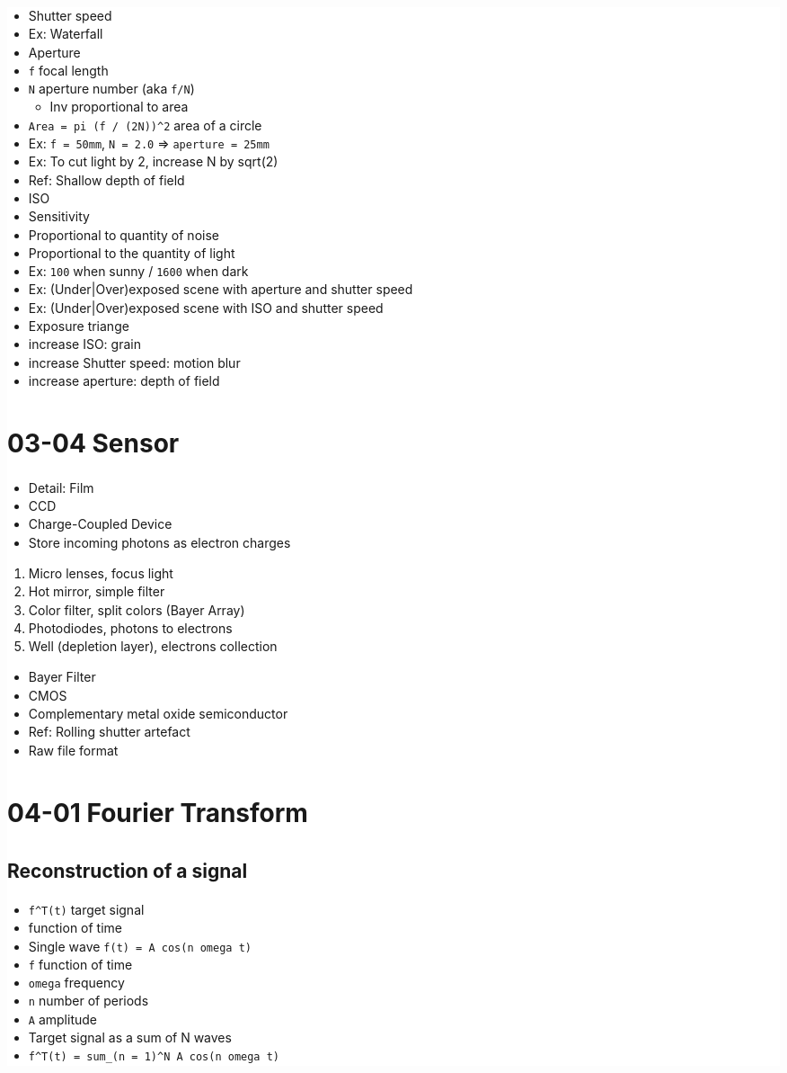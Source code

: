 - Shutter speed
 - Ex: Waterfall
- Aperture
 - `f` focal length
 - `N` aperture number (aka `f/N`)
    - Inv proportional to area
 - `Area = pi (f / (2N))^2` area of a circle
 - Ex: `f = 50mm`, `N = 2.0` => `aperture = 25mm`
 - Ex: To cut light by 2, increase N by sqrt(2)
- Ref: Shallow depth of field
- ISO
 - Sensitivity
 - Proportional to quantity of noise
 - Proportional to the quantity of light
 - Ex: `100` when sunny / `1600` when dark
- Ex: (Under|Over)exposed scene with aperture and shutter speed
- Ex: (Under|Over)exposed scene with ISO and shutter speed
- Exposure triange
 - increase ISO: grain
 - increase Shutter speed: motion blur
 - increase aperture: depth of field

# 03-04 Sensor
- Detail: Film
- CCD
 - Charge-Coupled Device
 - Store incoming photons as electron charges
 1. Micro lenses, focus light
 2. Hot mirror, simple filter
 3. Color filter, split colors (Bayer Array)
 4. Photodiodes, photons to electrons
 5. Well (depletion layer), electrons collection
- Bayer Filter
- CMOS
 - Complementary metal oxide semiconductor
 - Ref: Rolling shutter artefact
- Raw file format

# 04-01 Fourier Transform
## Reconstruction of a signal
- `f^T(t)` target signal
 - function of time
- Single wave `f(t) = A cos(n omega t)`
 - `f` function of time
 - `omega` frequency
 - `n` number of periods
 - `A` amplitude
- Target signal as a sum of N waves
 - `f^T(t) = sum_(n = 1)^N A cos(n omega t)`
